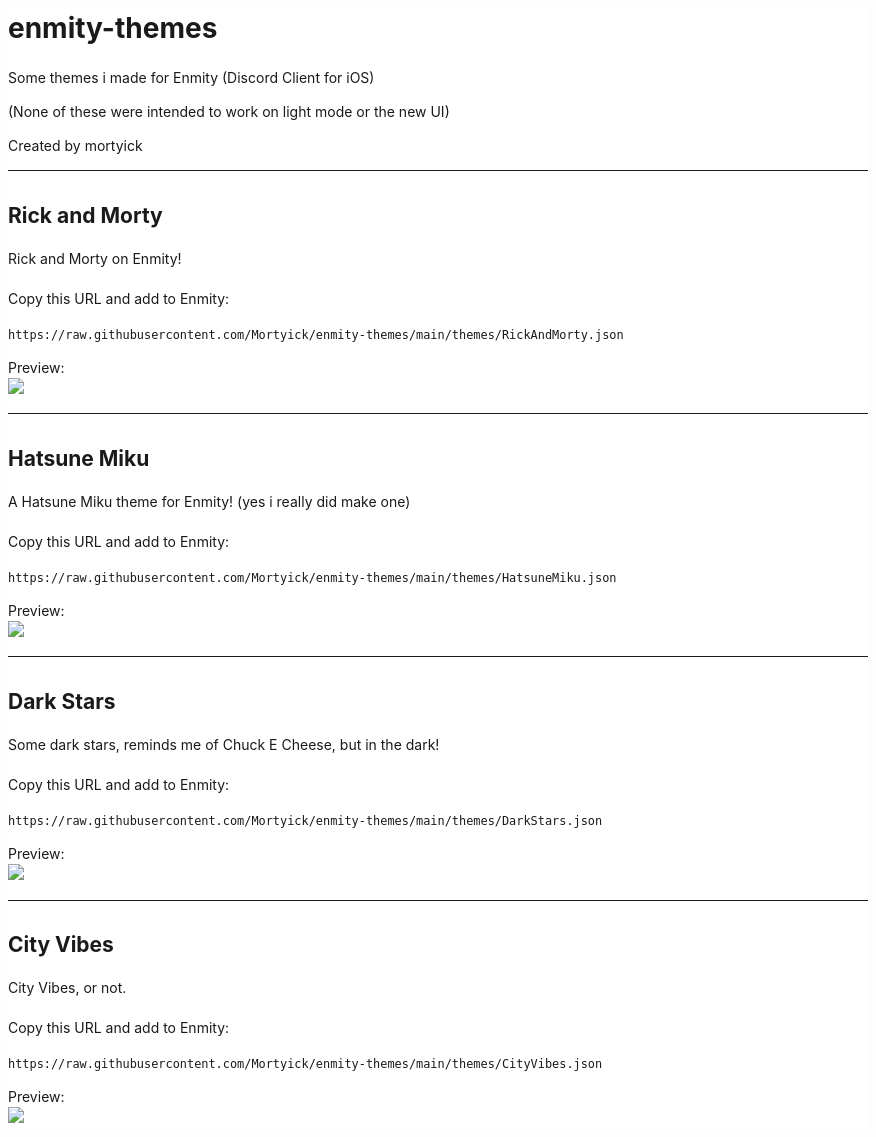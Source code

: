 # enmity-themes
Some themes i made for Enmity (Discord Client for iOS) 

(None of these were intended to work on light mode or the new UI)

Created by mortyick

- - - -

## Rick and Morty
Rick and Morty on Enmity!<br>
<br>
Copy this URL and add to Enmity:
```
https://raw.githubusercontent.com/Mortyick/enmity-themes/main/themes/RickAndMorty.json
```
Preview:<br>
![](./background/rickandmaam.png)

- - - -

## Hatsune Miku
A Hatsune Miku theme for Enmity! (yes i really did make one) <br>
<br>
Copy this URL and add to Enmity:
```
https://raw.githubusercontent.com/Mortyick/enmity-themes/main/themes/HatsuneMiku.json
```
Preview:<br>
![](./background/miku.png)

- - - -

## Dark Stars
Some dark stars, reminds me of Chuck E Cheese, but in the dark!<br>
<br>
Copy this URL and add to Enmity:
```
https://raw.githubusercontent.com/Mortyick/enmity-themes/main/themes/DarkStars.json
```
Preview:<br>
![](./background/starsinthedark.PNG)

- - - -

## City Vibes
City Vibes, or not.<br>
<br>
Copy this URL and add to Enmity:
```
https://raw.githubusercontent.com/Mortyick/enmity-themes/main/themes/CityVibes.json
```
Preview:<br>
![](./background/detroitians.PNG)
